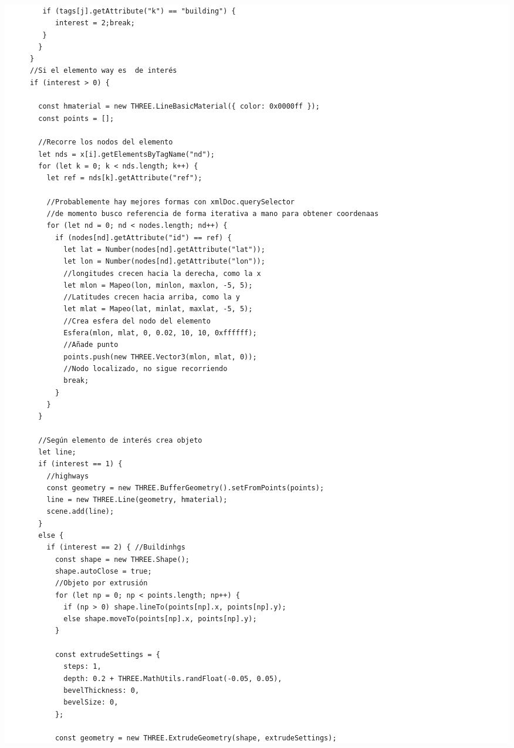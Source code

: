 ```
         if (tags[j].getAttribute("k") == "building") {
            interest = 2;break;
         }
        }
      }
      //Si el elemento way es  de interés
      if (interest > 0) {

        const hmaterial = new THREE.LineBasicMaterial({ color: 0x0000ff });
        const points = [];

        //Recorre los nodos del elemento
        let nds = x[i].getElementsByTagName("nd");
        for (let k = 0; k < nds.length; k++) {
          let ref = nds[k].getAttribute("ref");

          //Probablemente hay mejores formas con xmlDoc.querySelector
          //de momento busco referencia de forma iterativa a mano para obtener coordenaas
          for (let nd = 0; nd < nodes.length; nd++) {
            if (nodes[nd].getAttribute("id") == ref) {
              let lat = Number(nodes[nd].getAttribute("lat"));
              let lon = Number(nodes[nd].getAttribute("lon"));
              //longitudes crecen hacia la derecha, como la x
              let mlon = Mapeo(lon, minlon, maxlon, -5, 5);
              //Latitudes crecen hacia arriba, como la y
              let mlat = Mapeo(lat, minlat, maxlat, -5, 5);
              //Crea esfera del nodo del elemento
              Esfera(mlon, mlat, 0, 0.02, 10, 10, 0xffffff);
              //Añade punto
              points.push(new THREE.Vector3(mlon, mlat, 0));
              //Nodo localizado, no sigue recorriendo
              break;
            }
          }
        }

        //Según elemento de interés crea objeto
        let line;
        if (interest == 1) {
          //highways
          const geometry = new THREE.BufferGeometry().setFromPoints(points);
          line = new THREE.Line(geometry, hmaterial);
          scene.add(line);
        }
        else {
          if (interest == 2) { //Buildinhgs
            const shape = new THREE.Shape();
            shape.autoClose = true;
            //Objeto por extrusión
            for (let np = 0; np < points.length; np++) {
              if (np > 0) shape.lineTo(points[np].x, points[np].y);
              else shape.moveTo(points[np].x, points[np].y);
            }

            const extrudeSettings = {
              steps: 1,
              depth: 0.2 + THREE.MathUtils.randFloat(-0.05, 0.05),
              bevelThickness: 0,
              bevelSize: 0,
            };

            const geometry = new THREE.ExtrudeGeometry(shape, extrudeSettings);

```